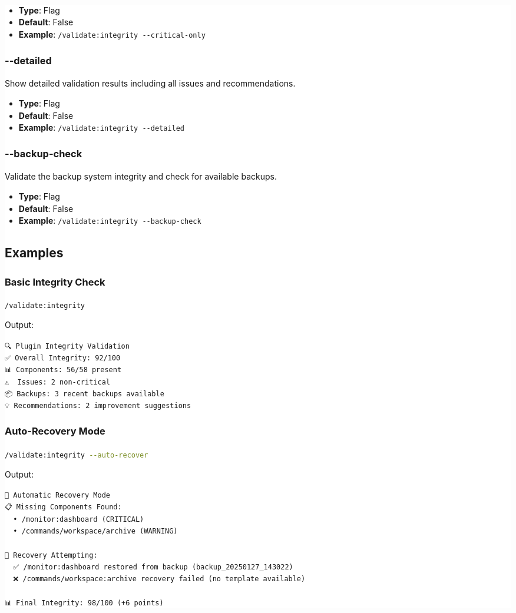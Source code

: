 - **Type**: Flag
- **Default**: False
- **Example**: `/validate:integrity --critical-only`

### --detailed
Show detailed validation results including all issues and recommendations.

- **Type**: Flag
- **Default**: False
- **Example**: `/validate:integrity --detailed`

### --backup-check
Validate the backup system integrity and check for available backups.

- **Type**: Flag
- **Default**: False
- **Example**: `/validate:integrity --backup-check`

## Examples

### Basic Integrity Check
```bash
/validate:integrity
```
Output:
```
🔍 Plugin Integrity Validation
✅ Overall Integrity: 92/100
📊 Components: 56/58 present
⚠️  Issues: 2 non-critical
📦 Backups: 3 recent backups available
💡 Recommendations: 2 improvement suggestions
```

### Auto-Recovery Mode
```bash
/validate:integrity --auto-recover
```
Output:
```
🔄 Automatic Recovery Mode
📋 Missing Components Found:
  • /monitor:dashboard (CRITICAL)
  • /commands/workspace/archive (WARNING)

🔧 Recovery Attempting:
  ✅ /monitor:dashboard restored from backup (backup_20250127_143022)
  ❌ /commands/workspace:archive recovery failed (no template available)

📊 Final Integrity: 98/100 (+6 points)
```
